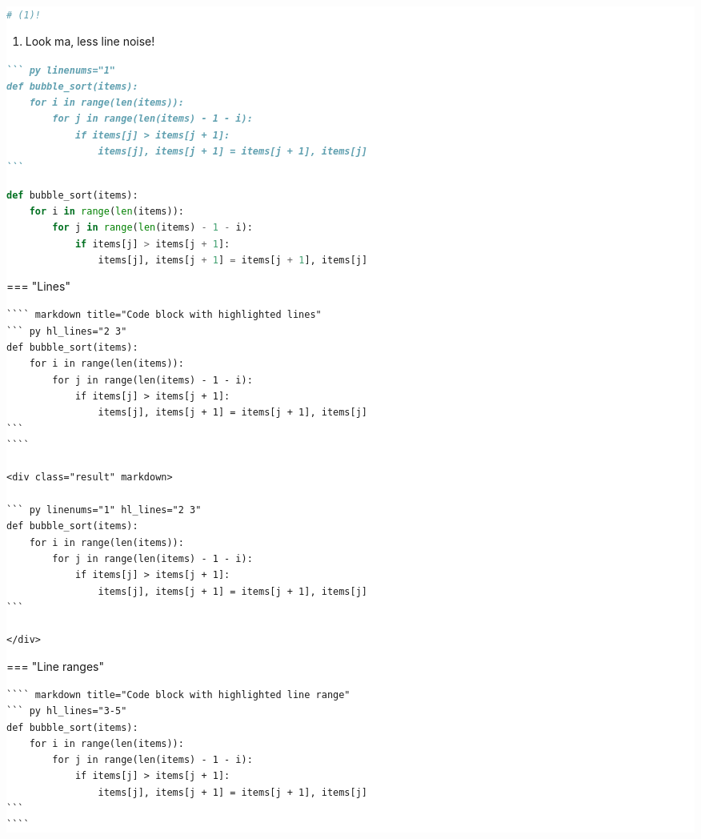 <div class="result" markdown>

``` yaml
# (1)!
```

1.  Look ma, less line noise!

</div>

```` markdown title="带行号的代码块"
``` py linenums="1"
def bubble_sort(items):
    for i in range(len(items)):
        for j in range(len(items) - 1 - i):
            if items[j] > items[j + 1]:
                items[j], items[j + 1] = items[j + 1], items[j]
```
````

<div class="result" markdown>

``` py linenums="1"
def bubble_sort(items):
    for i in range(len(items)):
        for j in range(len(items) - 1 - i):
            if items[j] > items[j + 1]:
                items[j], items[j + 1] = items[j + 1], items[j]
```

</div>

=== "Lines"

    ```` markdown title="Code block with highlighted lines"
    ``` py hl_lines="2 3"
    def bubble_sort(items):
        for i in range(len(items)):
            for j in range(len(items) - 1 - i):
                if items[j] > items[j + 1]:
                    items[j], items[j + 1] = items[j + 1], items[j]
    ```
    ````

    <div class="result" markdown>

    ``` py linenums="1" hl_lines="2 3"
    def bubble_sort(items):
        for i in range(len(items)):
            for j in range(len(items) - 1 - i):
                if items[j] > items[j + 1]:
                    items[j], items[j + 1] = items[j + 1], items[j]
    ```

    </div>

=== "Line ranges"

    ```` markdown title="Code block with highlighted line range"
    ``` py hl_lines="3-5"
    def bubble_sort(items):
        for i in range(len(items)):
            for j in range(len(items) - 1 - i):
                if items[j] > items[j + 1]:
                    items[j], items[j + 1] = items[j + 1], items[j]
    ```
    ````


[^1]: This is the footnote.
[^1]: This is the footnote.
  [Demo]: javascript:alert$.next("谢谢喵~")
  [Demo]: javascript:alert$.next("谢谢喵~")
  [Demo]: javascript:alert$.next("谢谢喵~")
  [Demo]: javascript:alert$.next("谢谢喵~")
  [Demo]: javascript:alert$.next("谢谢喵~")
  [Demo]: javascript:alert$.next("谢谢喵~")
[^2]: Lorem ipsum dolor sit amet, consectetur adipiscing elit.
  [^2]: Lorem ipsum dolor sit amet, consectetur adipiscing elit.
